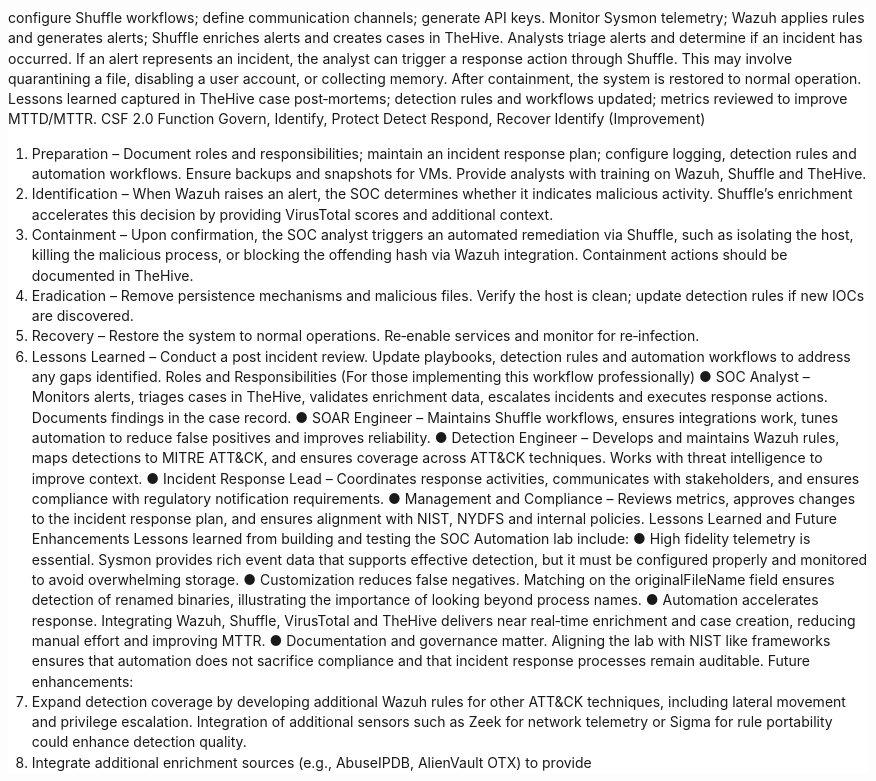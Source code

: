 configure Shuffle workflows; define 
communication channels; generate API keys. 
Monitor Sysmon telemetry; Wazuh applies rules 
and generates alerts; Shuffle enriches alerts and 
creates cases in TheHive. Analysts triage alerts 
and determine if an incident has occurred. 
If an alert represents an incident, the analyst can 
trigger a response action through Shuffle. This 
may involve quarantining a file, disabling a user 
account, or collecting memory. After 
containment, the system is restored to normal 
operation. 
Lessons learned captured in TheHive case 
post‑mortems; detection rules and workflows 
updated; metrics reviewed to improve 
MTTD/MTTR. 
CSF 2.0 Function 
Govern, Identify, Protect 
Detect 
Respond, Recover 
Identify (Improvement) 
1. Preparation – Document roles and responsibilities; maintain an incident response plan; configure 
logging, detection rules and automation workflows. Ensure backups and snapshots for VMs. 
Provide analysts with training on Wazuh, Shuffle and TheHive. 
2. Identification – When Wazuh raises an alert, the SOC determines whether it indicates malicious 
activity. Shuffle’s enrichment accelerates this decision by providing VirusTotal scores and 
additional context. 
3. Containment – Upon confirmation, the SOC analyst triggers an automated remediation via 
Shuffle, such as isolating the host, killing the malicious process, or blocking the offending hash 
via Wazuh integration. Containment actions should be documented in TheHive. 
4. Eradication – Remove persistence mechanisms and malicious files. Verify the host is clean; 
update detection rules if new IOCs are discovered. 
5. Recovery – Restore the system to normal operations. Re‑enable services and monitor for 
re‑infection. 
6. Lessons Learned – Conduct a post incident review. Update playbooks, detection rules and 
automation workflows to address any gaps identified. 
Roles and Responsibilities (For those implementing this workflow professionally) 
● SOC Analyst – Monitors alerts, triages cases in TheHive, validates enrichment data, escalates 
incidents and executes response actions. Documents findings in the case record. 
● SOAR Engineer – Maintains Shuffle workflows, ensures integrations work, tunes automation to 
reduce false positives and improves reliability. 
● Detection Engineer – Develops and maintains Wazuh rules, maps detections to MITRE 
ATT&CK, and ensures coverage across ATT&CK techniques. Works with threat intelligence to 
improve context. 
● Incident Response Lead – Coordinates response activities, communicates with stakeholders, and 
ensures compliance with regulatory notification requirements. 
● Management and Compliance – Reviews metrics, approves changes to the incident response 
plan, and ensures alignment with NIST, NYDFS and internal policies. 
Lessons Learned and Future Enhancements 
Lessons learned from building and testing the SOC Automation lab include: 
● High fidelity telemetry is essential. Sysmon provides rich event data that supports effective 
detection, but it must be configured properly and monitored to avoid overwhelming storage. 
● Customization reduces false negatives. Matching on the originalFileName field ensures 
detection of renamed binaries, illustrating the importance of looking beyond process names. 
● Automation accelerates response. Integrating Wazuh, Shuffle, VirusTotal and TheHive delivers 
near real‑time enrichment and case creation, reducing manual effort and improving MTTR. 
● Documentation and governance matter. Aligning the lab with NIST like frameworks ensures 
that automation does not sacrifice compliance and that incident response processes remain 
auditable. 
Future enhancements: 
1. Expand detection coverage by developing additional Wazuh rules for other ATT&CK 
techniques, including lateral movement and privilege escalation. Integration of additional sensors 
such as Zeek for network telemetry or Sigma for rule portability could enhance detection quality. 
2. Integrate additional enrichment sources (e.g., AbuseIPDB, AlienVault OTX) to provide 